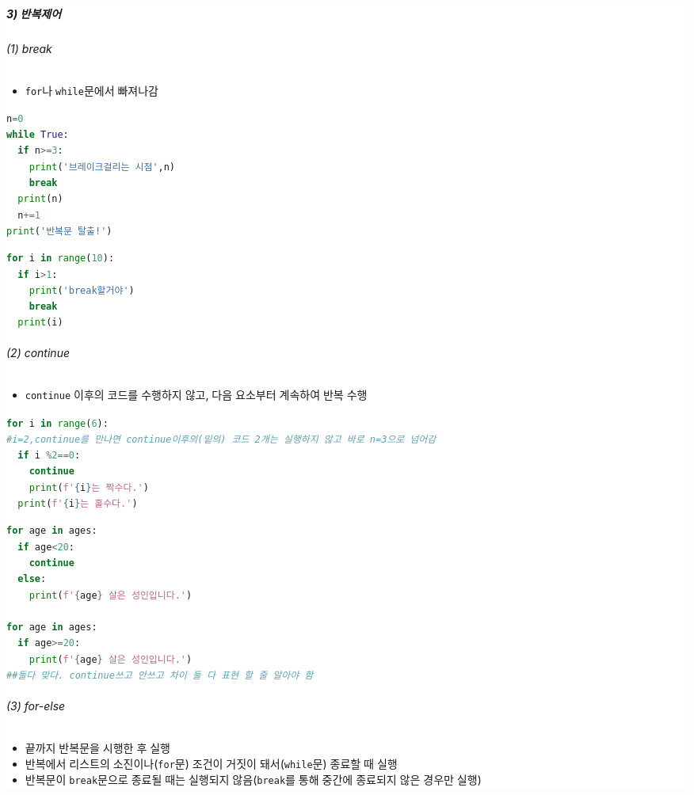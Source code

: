 
##### 3) 반복제어

###### (1) break

- `for`나 `while`문에서 빠져나감

```python
n=0
while True:
  if n>=3:
    print('브레이크걸리는 시점',n)
    break
  print(n)
  n+=1
print('반복문 탈출!')
```

```python
for i in range(10):
  if i>1:
    print('break할거야')
    break
  print(i)
```

###### (2) continue

- `continue` 이후의 코드를 수행하지 않고, 다음 요소부터 계속하여 반복 수행

```python
for i in range(6):
#i=2,continue를 만나면 continue이후의(밑의) 코드 2개는 실행하지 않고 바로 n=3으로 넘어감
  if i %2==0:
    continue
    print(f'{i}는 짝수다.')
  print(f'{i}는 홀수다.')
```

```python
for age in ages:
  if age<20:
    continue
  else:
    print(f'{age} 살은 성인입니다.')

for age in ages:
  if age>=20:
    print(f'{age} 살은 성인입니다.')
##둘다 맞다. continue쓰고 안쓰고 차이 둘 다 표현 할 줄 알아야 함
```

###### (3) for-else

- 끝까지 반복문을 시행한 후 실행
- 반복에서 리스트의 소진이나(`for`문) 조건이 거짓이 돼서(`while`문) 종료할 때 실행
- 반복문이 `break`문으로 종료될 때는 실행되지 않음(`break`를 통해 중간에 종료되지 않은 경우만 실행)
